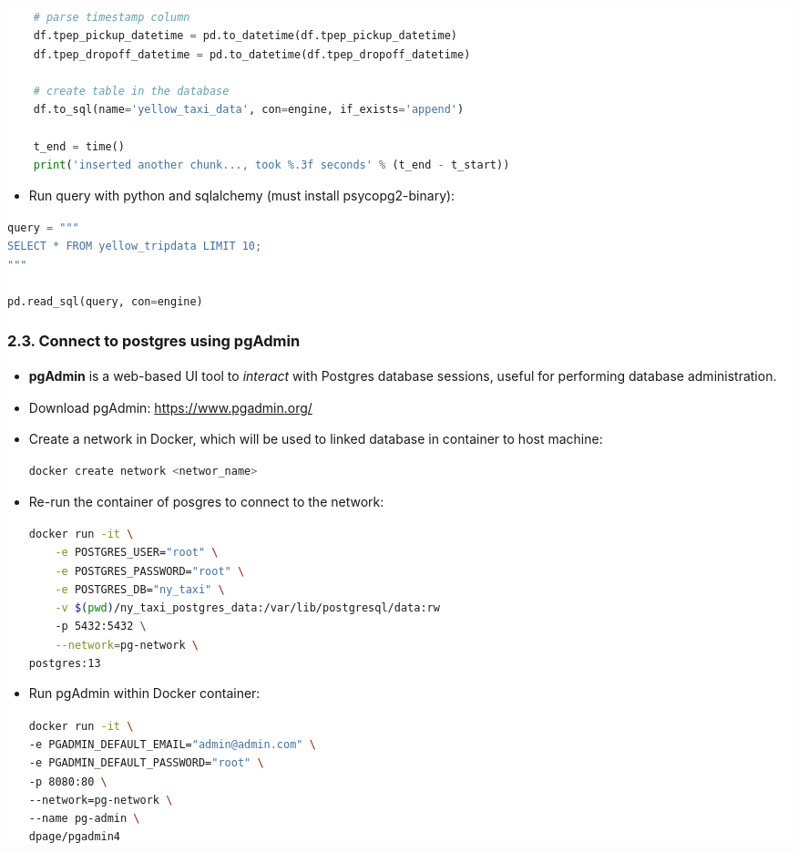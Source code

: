 ```python
    # parse timestamp column
    df.tpep_pickup_datetime = pd.to_datetime(df.tpep_pickup_datetime)
    df.tpep_dropoff_datetime = pd.to_datetime(df.tpep_dropoff_datetime)

    # create table in the database
    df.to_sql(name='yellow_taxi_data', con=engine, if_exists='append')

    t_end = time()
    print('inserted another chunk..., took %.3f seconds' % (t_end - t_start))
```

+ Run query with python and sqlalchemy (must install psycopg2-binary):

```python
query = """
SELECT * FROM yellow_tripdata LIMIT 10;
"""

pd.read_sql(query, con=engine)
```

### 2.3. Connect to postgres using pgAdmin

+ **pgAdmin** is a web-based UI tool to *interact* with Postgres database sessions, useful for performing database administration.

+ Download pgAdmin: <https://www.pgadmin.org/>

+ Create a network in Docker, which will be used to linked database in container to host machine:

    ```bash
    docker create network <networ_name>
    ```

+ Re-run the container of posgres to connect to the network:

    ```bash
    docker run -it \
        -e POSTGRES_USER="root" \
        -e POSTGRES_PASSWORD="root" \
        -e POSTGRES_DB="ny_taxi" \
        -v $(pwd)/ny_taxi_postgres_data:/var/lib/postgresql/data:rw
        -p 5432:5432 \
        --network=pg-network \
    postgres:13
    ```

+ Run pgAdmin within Docker container:

    ```bash
    docker run -it \
    -e PGADMIN_DEFAULT_EMAIL="admin@admin.com" \
    -e PGADMIN_DEFAULT_PASSWORD="root" \
    -p 8080:80 \
    --network=pg-network \
    --name pg-admin \
    dpage/pgadmin4
    ```
